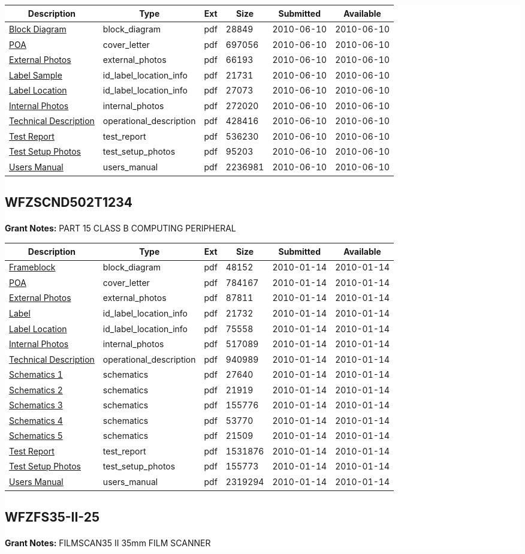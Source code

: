 | Description | Type | Ext | Size | Submitted | Available |
| ----------- | ---- | --- | ---- | --------- | --------- |
| [Block Diagram](WFZSCND503T1231/229a06c98c30227ae18c75577bc16f18/1294088.pdf) | block_diagram | pdf | 28849 | 2010-06-10 | 2010-06-10 |
| [POA](WFZSCND503T1231/229a06c98c30227ae18c75577bc16f18/1294084.pdf) | cover_letter | pdf | 697056 | 2010-06-10 | 2010-06-10 |
| [External Photos](WFZSCND503T1231/229a06c98c30227ae18c75577bc16f18/1294086.pdf) | external_photos | pdf | 66193 | 2010-06-10 | 2010-06-10 |
| [Label Sample](WFZSCND503T1231/229a06c98c30227ae18c75577bc16f18/1294082.pdf) | id_label_location_info | pdf | 21731 | 2010-06-10 | 2010-06-10 |
| [Label Location](WFZSCND503T1231/229a06c98c30227ae18c75577bc16f18/1294087.pdf) | id_label_location_info | pdf | 27073 | 2010-06-10 | 2010-06-10 |
| [Internal Photos](WFZSCND503T1231/229a06c98c30227ae18c75577bc16f18/1294089.pdf) | internal_photos | pdf | 272020 | 2010-06-10 | 2010-06-10 |
| [Technical Description](WFZSCND503T1231/229a06c98c30227ae18c75577bc16f18/1294091.pdf) | operational_description | pdf | 428416 | 2010-06-10 | 2010-06-10 |
| [Test Report](WFZSCND503T1231/229a06c98c30227ae18c75577bc16f18/1294085.pdf) | test_report | pdf | 536230 | 2010-06-10 | 2010-06-10 |
| [Test Setup Photos](WFZSCND503T1231/229a06c98c30227ae18c75577bc16f18/1294090.pdf) | test_setup_photos | pdf | 95203 | 2010-06-10 | 2010-06-10 |
| [Users Manual](WFZSCND503T1231/229a06c98c30227ae18c75577bc16f18/1294083.pdf) | users_manual | pdf | 2236981 | 2010-06-10 | 2010-06-10 |
## WFZSCND502T1234
**Grant Notes:** PART 15 CLASS B COMPUTING PERIPHERAL

| Description | Type | Ext | Size | Submitted | Available |
| ----------- | ---- | --- | ---- | --------- | --------- |
| [Frameblock](WFZSCND502T1234/589c389f3a196a8d431ccce4a0263c74/1227531.pdf) | block_diagram | pdf | 48152 | 2010-01-14 | 2010-01-14 |
| [POA](WFZSCND502T1234/589c389f3a196a8d431ccce4a0263c74/1227523.pdf) | cover_letter | pdf | 784167 | 2010-01-14 | 2010-01-14 |
| [External Photos](WFZSCND502T1234/589c389f3a196a8d431ccce4a0263c74/1227529.pdf) | external_photos | pdf | 87811 | 2010-01-14 | 2010-01-14 |
| [Label](WFZSCND502T1234/589c389f3a196a8d431ccce4a0263c74/1227521.pdf) | id_label_location_info | pdf | 21732 | 2010-01-14 | 2010-01-14 |
| [Label Location](WFZSCND502T1234/589c389f3a196a8d431ccce4a0263c74/1227530.pdf) | id_label_location_info | pdf | 75558 | 2010-01-14 | 2010-01-14 |
| [Internal Photos](WFZSCND502T1234/589c389f3a196a8d431ccce4a0263c74/1227532.pdf) | internal_photos | pdf | 517089 | 2010-01-14 | 2010-01-14 |
| [Technical Description](WFZSCND502T1234/589c389f3a196a8d431ccce4a0263c74/1227534.pdf) | operational_description | pdf | 940989 | 2010-01-14 | 2010-01-14 |
| [Schematics 1](WFZSCND502T1234/589c389f3a196a8d431ccce4a0263c74/1227524.pdf) | schematics | pdf | 27640 | 2010-01-14 | 2010-01-14 |
| [Schematics 2](WFZSCND502T1234/589c389f3a196a8d431ccce4a0263c74/1227525.pdf) | schematics | pdf | 21919 | 2010-01-14 | 2010-01-14 |
| [Schematics 3](WFZSCND502T1234/589c389f3a196a8d431ccce4a0263c74/1227526.pdf) | schematics | pdf | 155776 | 2010-01-14 | 2010-01-14 |
| [Schematics 4](WFZSCND502T1234/589c389f3a196a8d431ccce4a0263c74/1227527.pdf) | schematics | pdf | 53770 | 2010-01-14 | 2010-01-14 |
| [Schematics 5](WFZSCND502T1234/589c389f3a196a8d431ccce4a0263c74/1227528.pdf) | schematics | pdf | 21509 | 2010-01-14 | 2010-01-14 |
| [Test Report](WFZSCND502T1234/589c389f3a196a8d431ccce4a0263c74/1227520.pdf) | test_report | pdf | 1531876 | 2010-01-14 | 2010-01-14 |
| [Test Setup Photos](WFZSCND502T1234/589c389f3a196a8d431ccce4a0263c74/1227533.pdf) | test_setup_photos | pdf | 155773 | 2010-01-14 | 2010-01-14 |
| [Users Manual](WFZSCND502T1234/589c389f3a196a8d431ccce4a0263c74/1227522.pdf) | users_manual | pdf | 2319294 | 2010-01-14 | 2010-01-14 |
## WFZFS35-II-25
**Grant Notes:** FILMSCAN35 II 35mm FILM SCANNER
